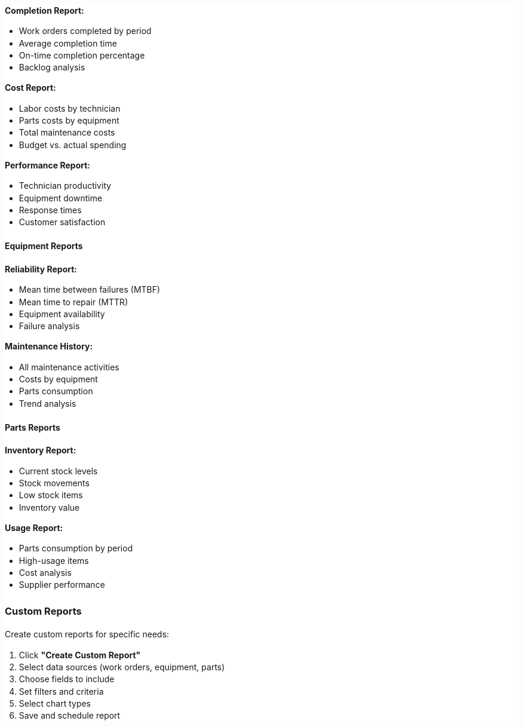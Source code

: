 **Completion Report:**

- Work orders completed by period
- Average completion time
- On-time completion percentage
- Backlog analysis

**Cost Report:**

- Labor costs by technician
- Parts costs by equipment
- Total maintenance costs
- Budget vs. actual spending

**Performance Report:**

- Technician productivity
- Equipment downtime
- Response times
- Customer satisfaction

#### Equipment Reports

**Reliability Report:**

- Mean time between failures (MTBF)
- Mean time to repair (MTTR)
- Equipment availability
- Failure analysis

**Maintenance History:**

- All maintenance activities
- Costs by equipment
- Parts consumption
- Trend analysis

#### Parts Reports

**Inventory Report:**

- Current stock levels
- Stock movements
- Low stock items
- Inventory value

**Usage Report:**

- Parts consumption by period
- High-usage items
- Cost analysis
- Supplier performance

### Custom Reports

Create custom reports for specific needs:

1. Click **"Create Custom Report"**
2. Select data sources (work orders, equipment, parts)
3. Choose fields to include
4. Set filters and criteria
5. Select chart types
6. Save and schedule report

